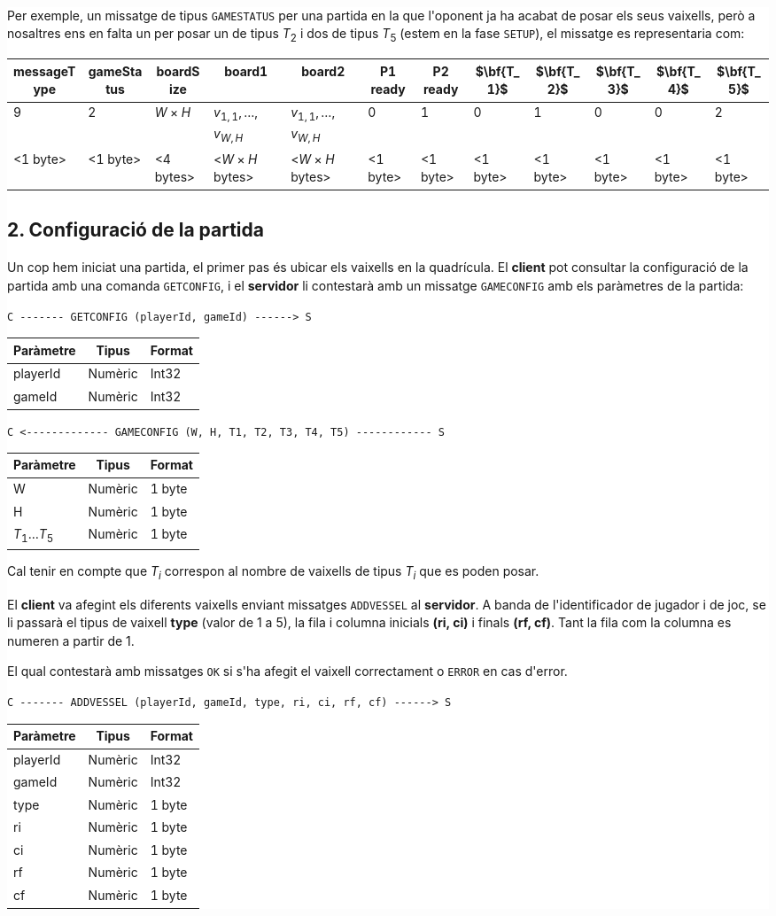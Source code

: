 Per exemple, un missatge de tipus `GAMESTATUS` per una partida en la que l'oponent ja ha acabat de posar els seus vaixells, però a nosaltres ens en falta un per posar un de tipus $T_2$ i dos de tipus $T_5$ (estem en la fase `SETUP`), el missatge es representaria com:

| **messageType** | **gameStatus** | **boardSize** | **board1** | **board2** | **P1 ready** | **P2 ready** | $\bf{T_1}$ | $\bf{T_2}$ | $\bf{T_3}$ | $\bf{T_4}$ | $\bf{T_5}$ |
|-----------------|----------------|------------|------------|--------------|--------------|-------|------------|------------|------------|------------|---------------|
| 9               | 2    | $W\times H$   | $v_{1,1},\dots,v_{W,H}$ | $v_{1,1},\dots,v_{W,H}$|0|1|0|1|0|0|2|
| <1 byte> | <1 byte> | <4 bytes> | <${W\times H}$ bytes> | <${W\times H}$ bytes> | <1 byte> | <1 byte> | <1 byte> | <1 byte> | <1 byte> | <1 byte> | <1 byte> |

## 2. Configuració de la partida

Un cop hem iniciat una partida, el primer pas és ubicar els vaixells en la quadrícula. El __client__ pot consultar la configuració de la partida amb una comanda `GETCONFIG`, i el __servidor__ li contestarà amb un missatge `GAMECONFIG` amb els paràmetres de la partida:

`C ------- GETCONFIG (playerId, gameId) ------> S`

| **Paràmetre**  |    **Tipus**    |  **Format** |
|----------------|-----------------|-------------|
|    playerId    | Numèric         | Int32       |
|    gameId      | Numèric         | Int32       |


`C <------------- GAMECONFIG (W, H, T1, T2, T3, T4, T5) ------------ S`

| **Paràmetre**  |    **Tipus**    |  **Format** |
|----------------|-----------------|-------------|
|         W      | Numèric         | 1 byte      |
|         H      | Numèric         | 1 byte      |
| $T_1\dots T_5$ | Numèric         | 1 byte      |

Cal tenir en compte que $T_i$ correspon al nombre de vaixells de tipus $T_i$ que es poden posar. 

El __client__ va afegint els diferents vaixells enviant missatges `ADDVESSEL` al __servidor__. A banda de l'identificador de jugador i de joc, se li passarà el tipus de vaixell **type** (valor de 1 a 5), la fila i columna inicials **(ri, ci)** i finals **(rf, cf)**. Tant la fila com la columna es numeren a partir de $1$.

El qual contestarà amb missatges `OK` si s'ha afegit el vaixell correctament o `ERROR` en cas d'error.

`C ------- ADDVESSEL (playerId, gameId, type, ri, ci, rf, cf) ------> S`

| **Paràmetre**  |    **Tipus**    |  **Format** |
|----------------|-----------------|-------------|
|    playerId    | Numèric         | Int32       |
|    gameId      | Numèric         | Int32       |
|    type        | Numèric         | 1 byte      |
|    ri          | Numèric         | 1 byte      |
|    ci          | Numèric         | 1 byte      |
|    rf          | Numèric         | 1 byte      |
|    cf          | Numèric         | 1 byte      |
